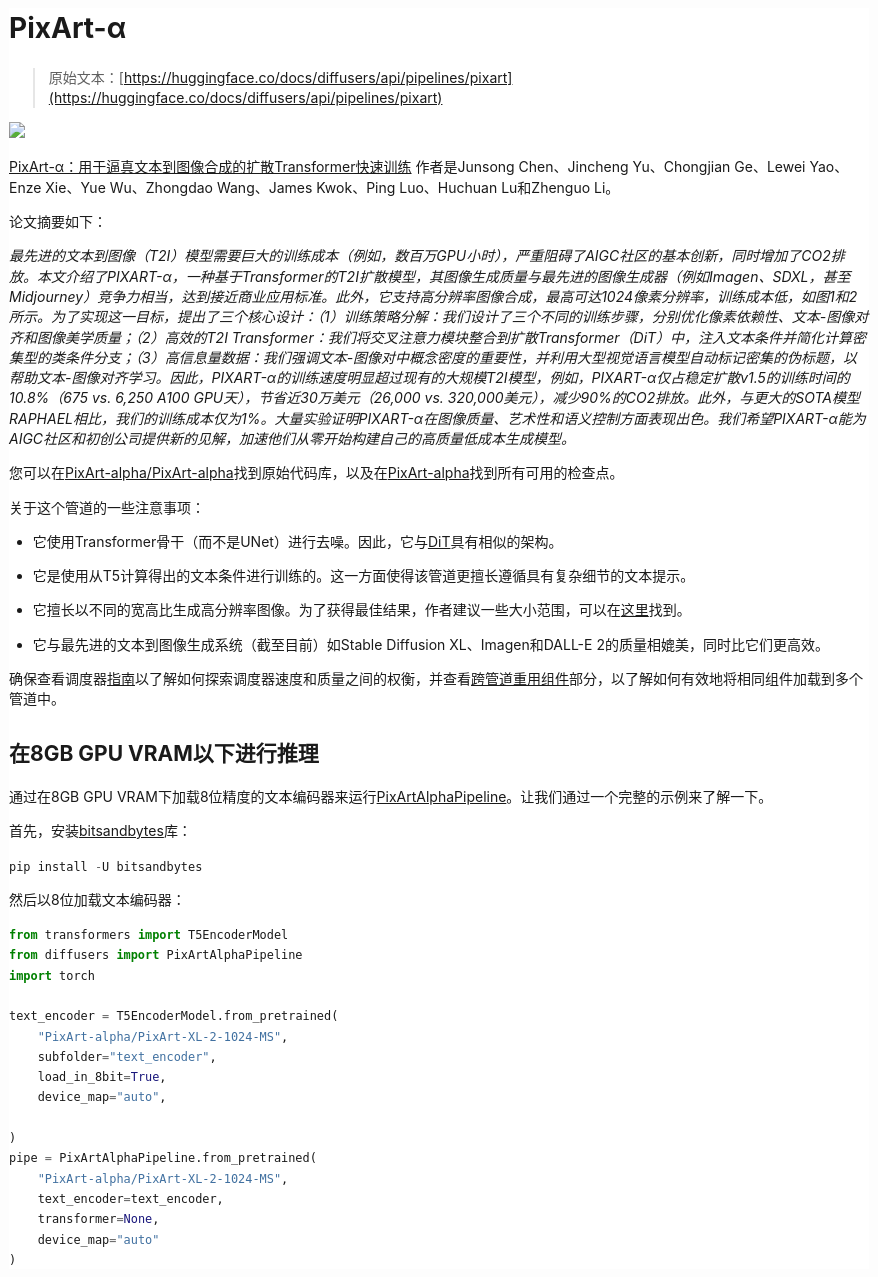 # PixArt-α

> 原始文本：[https://huggingface.co/docs/diffusers/api/pipelines/pixart](https://huggingface.co/docs/diffusers/api/pipelines/pixart)

![](../Images/5a666bb8097e14b9e3eb092b69530169.png)

[PixArt-α：用于逼真文本到图像合成的扩散Transformer快速训练](https://huggingface.co/papers/2310.00426) 作者是Junsong Chen、Jincheng Yu、Chongjian Ge、Lewei Yao、Enze Xie、Yue Wu、Zhongdao Wang、James Kwok、Ping Luo、Huchuan Lu和Zhenguo Li。

论文摘要如下：

*最先进的文本到图像（T2I）模型需要巨大的训练成本（例如，数百万GPU小时），严重阻碍了AIGC社区的基本创新，同时增加了CO2排放。本文介绍了PIXART-α，一种基于Transformer的T2I扩散模型，其图像生成质量与最先进的图像生成器（例如Imagen、SDXL，甚至Midjourney）竞争力相当，达到接近商业应用标准。此外，它支持高分辨率图像合成，最高可达1024像素分辨率，训练成本低，如图1和2所示。为了实现这一目标，提出了三个核心设计：（1）训练策略分解：我们设计了三个不同的训练步骤，分别优化像素依赖性、文本-图像对齐和图像美学质量；（2）高效的T2I Transformer：我们将交叉注意力模块整合到扩散Transformer（DiT）中，注入文本条件并简化计算密集型的类条件分支；（3）高信息量数据：我们强调文本-图像对中概念密度的重要性，并利用大型视觉语言模型自动标记密集的伪标题，以帮助文本-图像对齐学习。因此，PIXART-α的训练速度明显超过现有的大规模T2I模型，例如，PIXART-α仅占稳定扩散v1.5的训练时间的10.8%（675 vs. 6,250 A100 GPU天），节省近30万美元（26,000 vs. 320,000美元），减少90%的CO2排放。此外，与更大的SOTA模型RAPHAEL相比，我们的训练成本仅为1%。大量实验证明PIXART-α在图像质量、艺术性和语义控制方面表现出色。我们希望PIXART-α能为AIGC社区和初创公司提供新的见解，加速他们从零开始构建自己的高质量低成本生成模型。*

您可以在[PixArt-alpha/PixArt-alpha](https://github.com/PixArt-alpha/PixArt-alpha)找到原始代码库，以及在[PixArt-alpha](https://huggingface.co/PixArt-alpha)找到所有可用的检查点。

关于这个管道的一些注意事项：

+   它使用Transformer骨干（而不是UNet）进行去噪。因此，它与[DiT](./dit)具有相似的架构。

+   它是使用从T5计算得出的文本条件进行训练的。这一方面使得该管道更擅长遵循具有复杂细节的文本提示。

+   它擅长以不同的宽高比生成高分辨率图像。为了获得最佳结果，作者建议一些大小范围，可以在[这里](https://github.com/PixArt-alpha/PixArt-alpha/blob/08fbbd281ec96866109bdd2cdb75f2f58fb17610/diffusion/data/datasets/utils.py)找到。

+   它与最先进的文本到图像生成系统（截至目前）如Stable Diffusion XL、Imagen和DALL-E 2的质量相媲美，同时比它们更高效。

确保查看调度器[指南](../../using-diffusers/schedulers)以了解如何探索调度器速度和质量之间的权衡，并查看[跨管道重用组件](../../using-diffusers/loading#reuse-components-across-pipelines)部分，以了解如何有效地将相同组件加载到多个管道中。

## 在8GB GPU VRAM以下进行推理

通过在8GB GPU VRAM下加载8位精度的文本编码器来运行[PixArtAlphaPipeline](/docs/diffusers/v0.26.3/en/api/pipelines/pixart#diffusers.PixArtAlphaPipeline)。让我们通过一个完整的示例来了解一下。

首先，安装[bitsandbytes](https://github.com/TimDettmers/bitsandbytes)库：

```py
pip install -U bitsandbytes
```

然后以8位加载文本编码器：

```py
from transformers import T5EncoderModel
from diffusers import PixArtAlphaPipeline
import torch

text_encoder = T5EncoderModel.from_pretrained(
    "PixArt-alpha/PixArt-XL-2-1024-MS",
    subfolder="text_encoder",
    load_in_8bit=True,
    device_map="auto",

)
pipe = PixArtAlphaPipeline.from_pretrained(
    "PixArt-alpha/PixArt-XL-2-1024-MS",
    text_encoder=text_encoder,
    transformer=None,
    device_map="auto"
)
```